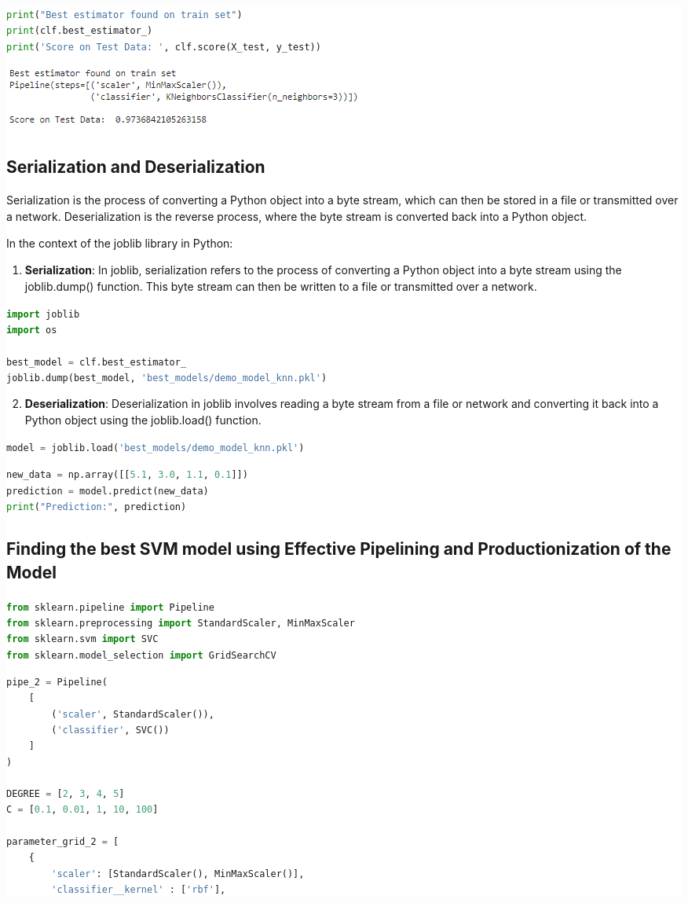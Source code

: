 ```python
print("Best estimator found on train set")
print(clf.best_estimator_)
print('Score on Test Data: ', clf.score(X_test, y_test))
```
![alt text](image-2.png)


## Serialization and Deserialization
Serialization is the process of converting a Python object into a byte stream, which can then be stored in a file or transmitted over a network. Deserialization is the reverse process, where the byte stream is converted back into a Python object.

In the context of the joblib library in Python:

1. __Serialization__: In joblib, serialization refers to the process of converting a Python object into a byte stream using the joblib.dump() function. This byte stream can then be written to a file or transmitted over a network.
```python
import joblib
import os

best_model = clf.best_estimator_
joblib.dump(best_model, 'best_models/demo_model_knn.pkl')
```

2. __Deserialization__: Deserialization in joblib involves reading a byte stream from a file or network and converting it back into a Python object using the joblib.load() function.

```python
model = joblib.load('best_models/demo_model_knn.pkl')
```

```python
new_data = np.array([[5.1, 3.0, 1.1, 0.1]])
prediction = model.predict(new_data)
print("Prediction:", prediction)
```

## Finding the best SVM model using Effective Pipelining and Productionization of the Model

```python
from sklearn.pipeline import Pipeline
from sklearn.preprocessing import StandardScaler, MinMaxScaler
from sklearn.svm import SVC
from sklearn.model_selection import GridSearchCV
```
```python
pipe_2 = Pipeline(
    [
        ('scaler', StandardScaler()),
        ('classifier', SVC())
    ]
)

DEGREE = [2, 3, 4, 5]
C = [0.1, 0.01, 1, 10, 100]

parameter_grid_2 = [
    {
        'scaler': [StandardScaler(), MinMaxScaler()],
        'classifier__kernel' : ['rbf'], 
```